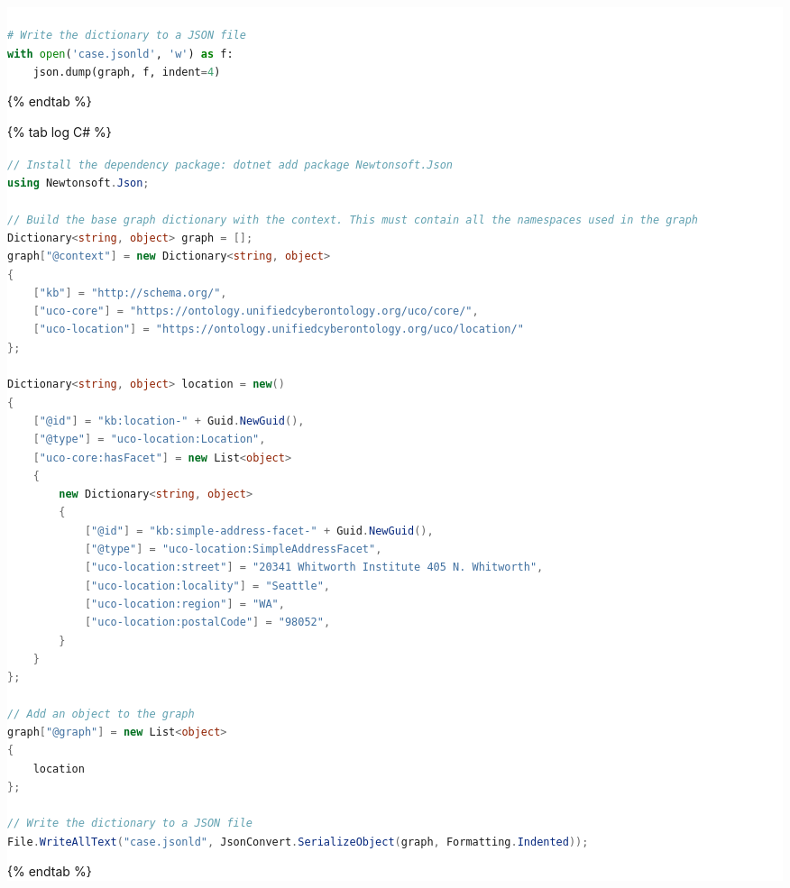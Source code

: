 ```python

# Write the dictionary to a JSON file
with open('case.jsonld', 'w') as f:
    json.dump(graph, f, indent=4)
```

{% endtab %}

{% tab log C# %}

```cs
// Install the dependency package: dotnet add package Newtonsoft.Json 
using Newtonsoft.Json;

// Build the base graph dictionary with the context. This must contain all the namespaces used in the graph
Dictionary<string, object> graph = [];
graph["@context"] = new Dictionary<string, object>
{
    ["kb"] = "http://schema.org/",
    ["uco-core"] = "https://ontology.unifiedcyberontology.org/uco/core/",
    ["uco-location"] = "https://ontology.unifiedcyberontology.org/uco/location/"
};

Dictionary<string, object> location = new()
{
    ["@id"] = "kb:location-" + Guid.NewGuid(),
    ["@type"] = "uco-location:Location",
    ["uco-core:hasFacet"] = new List<object>
    {
        new Dictionary<string, object>
        {
            ["@id"] = "kb:simple-address-facet-" + Guid.NewGuid(),
            ["@type"] = "uco-location:SimpleAddressFacet",
            ["uco-location:street"] = "20341 Whitworth Institute 405 N. Whitworth",
            ["uco-location:locality"] = "Seattle",
            ["uco-location:region"] = "WA",
            ["uco-location:postalCode"] = "98052",
        }
    }
};

// Add an object to the graph
graph["@graph"] = new List<object>
{
    location
};

// Write the dictionary to a JSON file
File.WriteAllText("case.jsonld", JsonConvert.SerializeObject(graph, Formatting.Indented));
```

{% endtab %}
